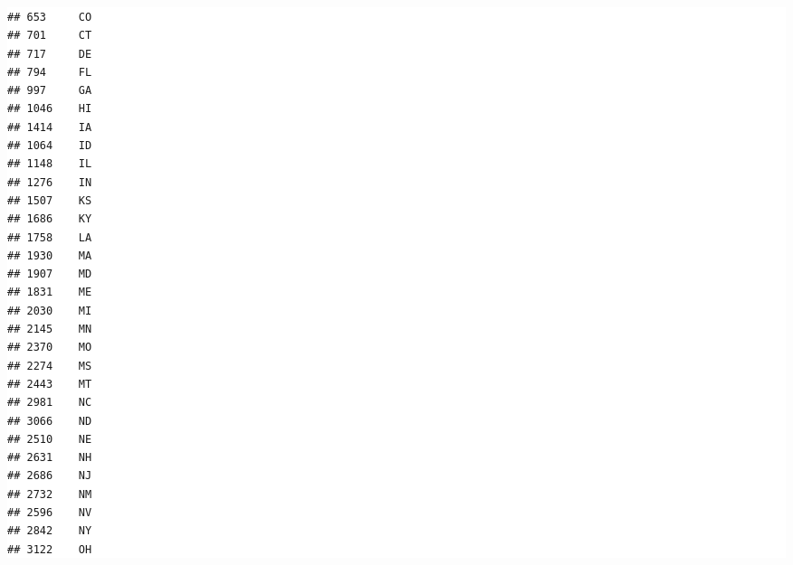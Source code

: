     ## 653     CO
    ## 701     CT
    ## 717     DE
    ## 794     FL
    ## 997     GA
    ## 1046    HI
    ## 1414    IA
    ## 1064    ID
    ## 1148    IL
    ## 1276    IN
    ## 1507    KS
    ## 1686    KY
    ## 1758    LA
    ## 1930    MA
    ## 1907    MD
    ## 1831    ME
    ## 2030    MI
    ## 2145    MN
    ## 2370    MO
    ## 2274    MS
    ## 2443    MT
    ## 2981    NC
    ## 3066    ND
    ## 2510    NE
    ## 2631    NH
    ## 2686    NJ
    ## 2732    NM
    ## 2596    NV
    ## 2842    NY
    ## 3122    OH